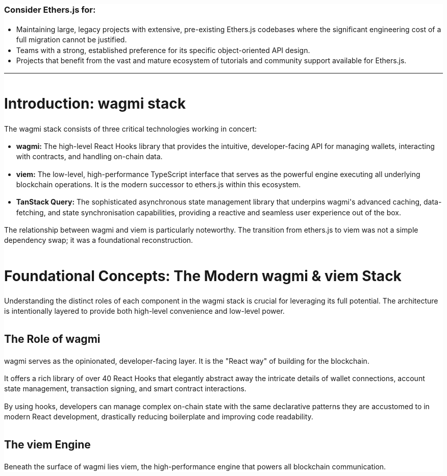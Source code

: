 ### Consider Ethers.js for:
- Maintaining large, legacy projects with extensive, pre-existing Ethers.js codebases where the significant engineering cost of a full migration cannot be justified.
- Teams with a strong, established preference for its specific object-oriented API design.
- Projects that benefit from the vast and mature ecosystem of tutorials and community support available for Ethers.js.


---

# Introduction: wagmi stack

The wagmi stack consists of three critical technologies working in concert:

- **wagmi:** The high-level React Hooks library that provides the intuitive, developer-facing API for managing wallets, interacting with contracts, and handling on-chain data.

- **viem:** The low-level, high-performance TypeScript interface that serves as the powerful engine executing all underlying blockchain operations. It is the modern successor to ethers.js within this ecosystem.

- **TanStack Query:** The sophisticated asynchronous state management library that underpins wagmi's advanced caching, data-fetching, and state synchronisation capabilities, providing a reactive and seamless user experience out of the box.

The relationship between wagmi and viem is particularly noteworthy. The transition from ethers.js to viem was not a simple dependency swap; it was a foundational reconstruction.

# Foundational Concepts: The Modern wagmi & viem Stack

Understanding the distinct roles of each component in the wagmi stack is crucial for leveraging its full potential. The architecture is intentionally layered to provide both high-level convenience and low-level power.

## The Role of wagmi

wagmi serves as the opinionated, developer-facing layer. It is the "React way" of building for the blockchain.

It offers a rich library of over 40 React Hooks that elegantly abstract away the intricate details of wallet connections, account state management, transaction signing, and smart contract interactions.

By using hooks, developers can manage complex on-chain state with the same declarative patterns they are accustomed to in modern React development, drastically reducing boilerplate and improving code readability.

## The viem Engine

Beneath the surface of wagmi lies viem, the high-performance engine that powers all blockchain communication.
